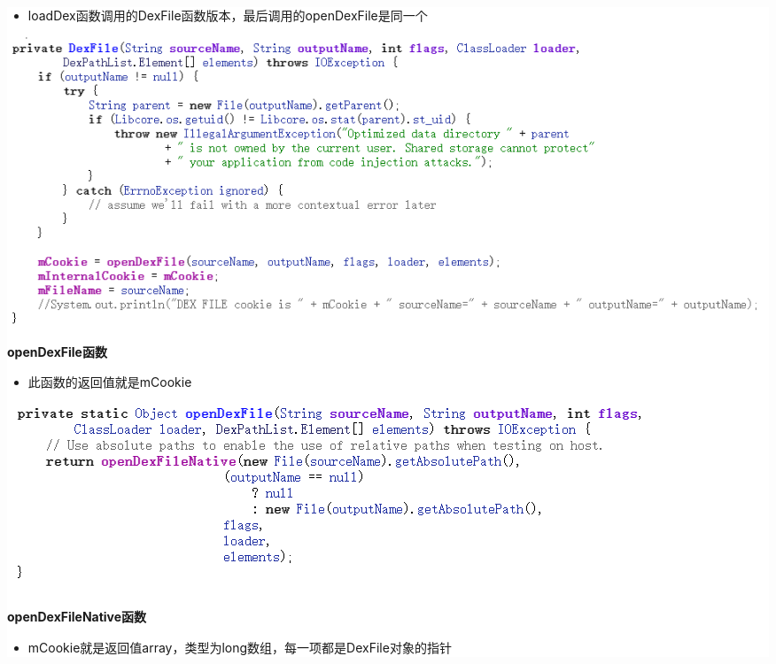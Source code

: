 - loadDex函数调用的DexFile函数版本，最后调用的openDexFile是同一个

![](img/loadDex函数调用的DexFile.png)

**openDexFile函数**

- 此函数的返回值就是mCookie

![](img/openDexFile函数.png)

**openDexFileNative函数**

- mCookie就是返回值array，类型为long数组，每一项都是DexFile对象的指针
